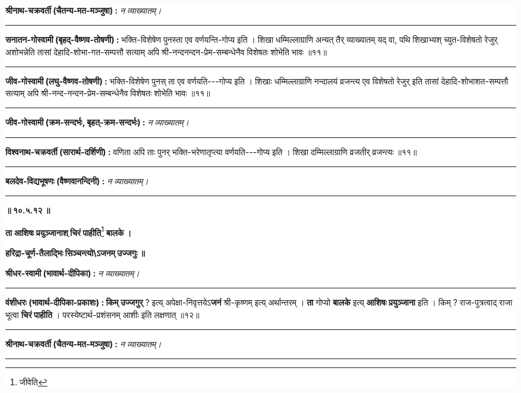 **श्रीनाथ-चक्रवर्ती (चैतन्य-मत-मञ्जुषा) :** *न व्याख्यातम्।*


______


**सनातन-गोस्वामी (बृहद्-वैष्णव-तोषणी) :** भक्ति-विशेषेण पुनस्ता एव वर्णयन्ति-गोप्य इति । शिखा धम्मिल्लाग्राणि अन्यत् तैर् व्याख्यातम् यद् वा, पथि शिखाभ्यश् च्युत-विशेषतो रेजुर् अशोभन्नेति तासां देहादि-शोभा-गत-सम्पत्तौ सत्याम् अपि श्री-नन्दनन्दन-प्रेम-सम्बन्धेनैव विशेषतः शोभेति भावः ॥११॥


______


**जीव-गोस्वामी (लघु-वैष्णव-तोषणी) :** भक्ति-विशेषेण पुनस् ता एव वर्णयति---गोप्य इति । शिखाः धम्मिल्लाग्राणि नन्दालयं व्रजन्त्य एव विशेषतो रेजुर् इति तासां देहादि-शोभाशत-सम्पत्तौ सत्याम् अपि श्री-नन्द-नन्दन-प्रेम-सम्बन्धेनैव विशेषतः शोभेति भावः ॥११॥


______


**जीव-गोस्वामी (क्रम-सन्दर्भः, बृहत्-क्रम-सन्दर्भः) :** *न व्याख्यातम्।*


______


**विश्वनाथ-चक्रवर्ती (सारार्थ-दर्शिणी) :** वणिता अपि ताः पुनर् भक्ति-भरेणातृप्त्या वर्णयति---गोप्य इति । शिखा दम्मिल्लाग्राणि व्रजतीर् व्रजन्त्यः ॥११॥


______


**बलदेव-विद्यभूषणः (वैष्णवानन्दिनी) :** *न व्याख्यातम्।*


______


**॥ १०.५.१२ ॥**

**ता आशिषः प्रयुञ्जानाश् चिरं पाहीति**[^३१] **बालके ।**

[^३१]: जीवेति


**हरिद्रा-चूर्ण-तैलाद्भिः सिञ्चन्त्यो\ऽजनम् उज्जगुः ॥**

**श्रीधर-स्वामी (भावार्थ-दीपिका) :** *न व्याख्यातम्।*


______


**वंशीधरः (भावार्थ-दीपिका-प्रकाशः) : किम् उज्जगुर्** ? इत्य् अपेक्षा-निवृत्तयेऽ**जनं** श्री-कृष्णम् इत्य् अर्थान्तरम् । **ता** गोप्यो **बालके** इत्य् **आशिषः प्रयुञ्जाना** इति । किम् ? राज-पुत्रत्वाद् राजा भूत्वा **चिरं पाहीति** । परस्येष्टार्थ-प्रशंसनम् आशीः इति लक्षणात् ॥१२॥


______


**श्रीनाथ-चक्रवर्ती (चैतन्य-मत-मञ्जुषा) :** *न व्याख्यातम्।*


______
